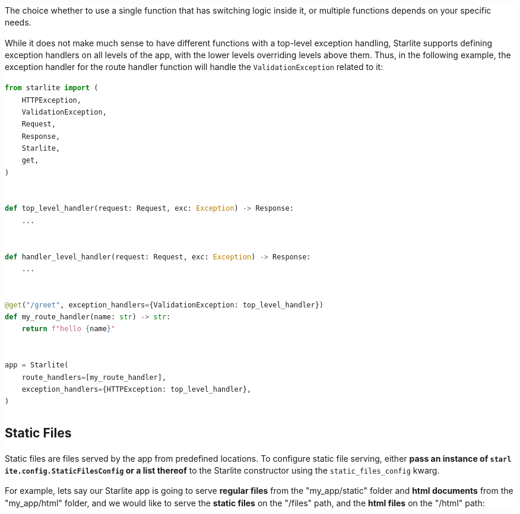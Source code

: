 The choice whether to use a single function that has switching logic inside it, or multiple functions depends on your
specific needs.

While it does not make much sense to have different functions with a top-level exception handling,
Starlite supports defining exception handlers on all levels of the app, with the lower levels overriding levels above
them. Thus, in the following example, the exception handler for the route handler function will handle the `ValidationException` related to it:

```python
from starlite import (
    HTTPException,
    ValidationException,
    Request,
    Response,
    Starlite,
    get,
)


def top_level_handler(request: Request, exc: Exception) -> Response:
    ...


def handler_level_handler(request: Request, exc: Exception) -> Response:
    ...


@get("/greet", exception_handlers={ValidationException: top_level_handler})
def my_route_handler(name: str) -> str:
    return f"hello {name}"


app = Starlite(
    route_handlers=[my_route_handler],
    exception_handlers={HTTPException: top_level_handler},
)
```

## Static Files

Static files are files served by the app from predefined locations. To configure static file serving, either **pass an
instance of `starlite.config.StaticFilesConfig` or a list thereof** to the Starlite constructor using
the `static_files_config` kwarg.

For example, lets say our Starlite app is going to serve **regular files** from the "my_app/static" folder and **html documents** from
the "my_app/html" folder, and we would like to serve the **static files** on the "/files" path, and the **html files** on the "/html"
path:

